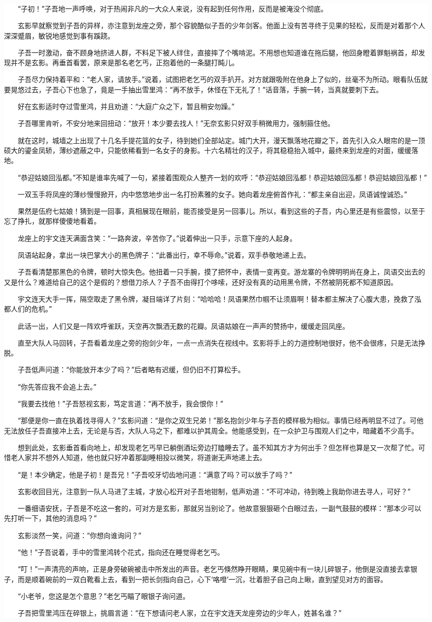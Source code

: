　　“子初！”子吾地一声呼唤，对于热闹非凡的一大众人来说，没有起到任何作用，反而是被淹没个彻底。

　　玄影早就察觉到子吾的异样，亦注意到龙座之旁，那个容貌酷似子吾的少年剑客。他面上没有苦寻终于见果的轻松，反而是对着那个人深深蹙眉，敏锐地感觉到事有蹊跷。

　　子吾一时激动，奋不顾身地挤进人群，不料足下被人绊住，直接摔了个嘴啃泥。不用想也知道谁在拖后腿，他回身瞪着罪魁祸首，却发现并不是玄影。再垂首看罢，原来是那名老乞丐，正抱着他的一条腿打盹儿。

　　子吾尽力保持着平和：“老人家，请放手。”说着，试图把老乞丐的双手扒开。对方就跟吸附在他身上了似的，丝毫不为所动。眼看队伍就要晃悠过去，子吾心下也急了，竟是一手抽出雪里鸿：“再不放手，休怪在下无礼了！”话音落，手腕一转，当真就要刺下去。

　　好在玄影适时夺过雪里鸿，并且劝道：“大庭广众之下，暂且稍安勿躁。”

　　子吾哪里肯听，不安分地来回扭动：“放开！本少要去找人！”无奈玄影只好双手稍微用力，强制箍住他。

　　就在这时，城墙之上出现了十几名手提花篮的女子，待到她们全部站定。城门大开，漫天飘落地花瓣之下，首先引入众人眼帘的是一顶硕大的鎏金凤轿，薄纱遮蔽之中，只能依稀看到一名女子的身影。十六名精壮的汉子，将其稳稳抬入城中，最终来到龙座的对面，缓缓落地。

　　“恭迎姑娘回泓都。”不知是谁率先喊了一句，紧接着围观众人整齐一划的欢呼：“恭迎姑娘回泓都！恭迎姑娘回泓都！恭迎姑娘回泓都！”

　　一双玉手将凤座的薄纱慢慢掀开，内中悠悠地步出一名打扮素雅的女子。她向着龙座俯首作礼：“都主亲自出迎，凤语诚惶诚恐。”

　　果然是伍府七姑娘！猜到是一回事，真相展现在眼前，能否接受是另一回事儿。所以，看到这些的子吾，内心里还是有些震惊，以至于忘了挣扎，就那样傻傻地看着。

　　龙座上的宇文连天满面含笑：“一路奔波，辛苦你了。”说着伸出一只手，示意下座的人起身。

　　凤语站起身，拿出一块巴掌大小的黑色牌子：“此番出行，幸不辱命。”说着，双手恭敬地递上去。

　　子吾看清楚那黑色的令牌，顿时大惊失色。他扭着一只手腕，摸了把怀中，表情一变再变。游龙寨的令牌明明尚在身上，凤语交出去的又是什么？难道给自己的这个是假的？想借刀杀人？子吾不由得打个哆嗦，还好没有真的动用黑令牌，不然被阴死都不知道原因。

　　宇文连天大手一挥，隔空取走了黑令牌，凝目端详了片刻：“哈哈哈！凤语果然巾帼不让须眉啊！替本都主解决了心腹大患，挽救了泓都人们的危机。”

　　此话一出，人们又是一阵欢呼雀跃，天空再次飘洒无数的花瓣。凤语姑娘在一声声的赞扬中，缓缓走回凤座。

　　直至大队人马回转，子吾看着龙座之旁的抱剑少年，一点一点消失在视线中。玄影将手上的力道控制地很好，他不会很疼，只是无法挣脱。

　　子吾低声问道：“你能放开本少了吗？”后者略有迟缓，但仍旧不打算松手。

　　“你先答应我不会追上去。”

　　“我要去找他！”子吾怒视玄影，笃定言道：“再不放手，我会恨你！”

　　“那便是你一直在执着找寻得人？”玄影问道：“是你之双生兄弟！”那名抱剑少年与子吾的模样极为相似。事情已经再明显不过了。可他无法放任子吾直接冲上去，无论是与否，大队人马之下，都难以护其周全。他能感受到，在一众护卫与围观人们之中，暗藏着不少高手。

　　想到此处，玄影垂首看向地上，却发现老乞丐早已躺倒酒坛旁边打瞌睡去了。虽不知其方才为何出手？但怎样也算是又一次帮了忙。可惜老人家并不想外人知道，他也就只好冲着那副睡相投以微笑，将道谢无声地递上去。

　　“是！本少确定，他是子初！是吾兄！”子吾咬牙切齿地问道：“满意了吗？可以放手了吗？”

　　玄影收回目光，注意到一队人马进了主城，才放心松开对子吾地钳制，低声劝道：“不可冲动，待到晚上我助你进去寻人，可好？”

　　一番细语安抚，子吾是不吃这一套的，可对方是玄影，那就另当别论了。他故意狠狠砸个白眼过去，一副气鼓鼓的模样：“那本少可以先打听一下，其他的消息吗？”

　　玄影淡然一笑，问道：“你想向谁询问？”

　　“他！”子吾说着，手中的雪里鸿转个花式，指向还在睡觉得老乞丐。

　　“叮！”一声清亮的声响，正是身旁破碗被击中所发出的声音。老乞丐倏然睁开眼睛，果见碗中有一块儿碎银子，他倒是没直接去拿银子，而是顺着碗前的一双白靴看上去，看到一把长剑指向自己，心下‘咯噔’一沉，壮着胆子自己向上瞅，直到望见对方的面容。

　　“小老爷，您这是怎个意思？”老乞丐瞄了眼银子询问道。

　　子吾把雪里鸿压在碎银上，挑眉言道：“在下想请问老人家，立在宇文连天龙座旁边的少年人，姓甚名谁？”
